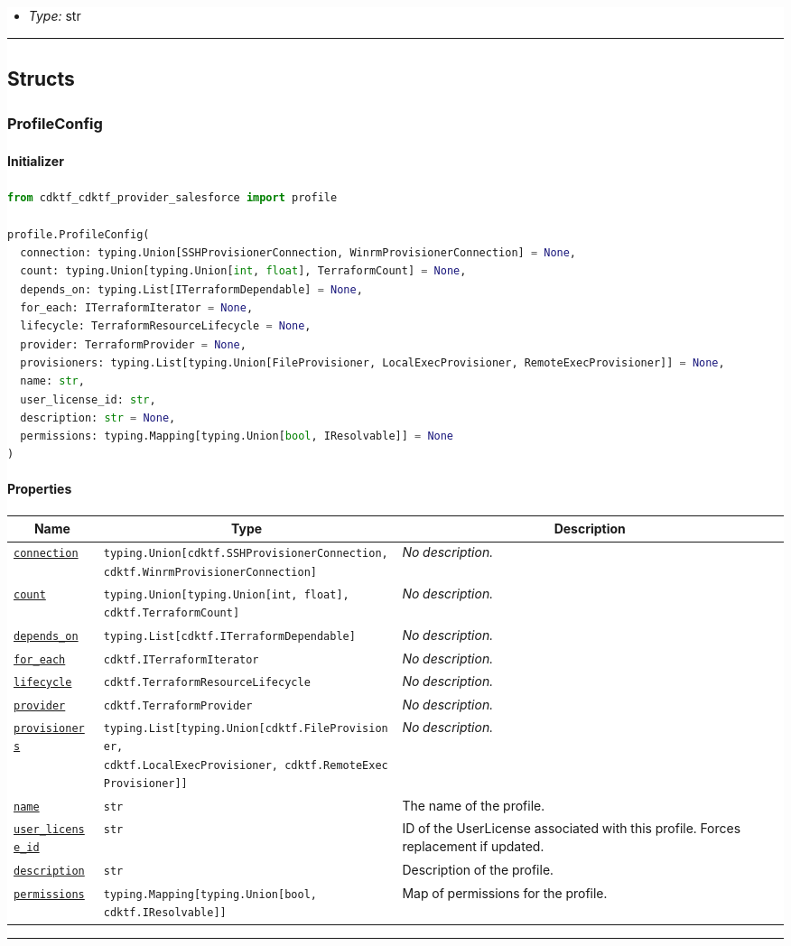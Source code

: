 - *Type:* str

---

## Structs <a name="Structs" id="Structs"></a>

### ProfileConfig <a name="ProfileConfig" id="@cdktf/provider-salesforce.profile.ProfileConfig"></a>

#### Initializer <a name="Initializer" id="@cdktf/provider-salesforce.profile.ProfileConfig.Initializer"></a>

```python
from cdktf_cdktf_provider_salesforce import profile

profile.ProfileConfig(
  connection: typing.Union[SSHProvisionerConnection, WinrmProvisionerConnection] = None,
  count: typing.Union[typing.Union[int, float], TerraformCount] = None,
  depends_on: typing.List[ITerraformDependable] = None,
  for_each: ITerraformIterator = None,
  lifecycle: TerraformResourceLifecycle = None,
  provider: TerraformProvider = None,
  provisioners: typing.List[typing.Union[FileProvisioner, LocalExecProvisioner, RemoteExecProvisioner]] = None,
  name: str,
  user_license_id: str,
  description: str = None,
  permissions: typing.Mapping[typing.Union[bool, IResolvable]] = None
)
```

#### Properties <a name="Properties" id="Properties"></a>

| **Name** | **Type** | **Description** |
| --- | --- | --- |
| <code><a href="#@cdktf/provider-salesforce.profile.ProfileConfig.property.connection">connection</a></code> | <code>typing.Union[cdktf.SSHProvisionerConnection, cdktf.WinrmProvisionerConnection]</code> | *No description.* |
| <code><a href="#@cdktf/provider-salesforce.profile.ProfileConfig.property.count">count</a></code> | <code>typing.Union[typing.Union[int, float], cdktf.TerraformCount]</code> | *No description.* |
| <code><a href="#@cdktf/provider-salesforce.profile.ProfileConfig.property.dependsOn">depends_on</a></code> | <code>typing.List[cdktf.ITerraformDependable]</code> | *No description.* |
| <code><a href="#@cdktf/provider-salesforce.profile.ProfileConfig.property.forEach">for_each</a></code> | <code>cdktf.ITerraformIterator</code> | *No description.* |
| <code><a href="#@cdktf/provider-salesforce.profile.ProfileConfig.property.lifecycle">lifecycle</a></code> | <code>cdktf.TerraformResourceLifecycle</code> | *No description.* |
| <code><a href="#@cdktf/provider-salesforce.profile.ProfileConfig.property.provider">provider</a></code> | <code>cdktf.TerraformProvider</code> | *No description.* |
| <code><a href="#@cdktf/provider-salesforce.profile.ProfileConfig.property.provisioners">provisioners</a></code> | <code>typing.List[typing.Union[cdktf.FileProvisioner, cdktf.LocalExecProvisioner, cdktf.RemoteExecProvisioner]]</code> | *No description.* |
| <code><a href="#@cdktf/provider-salesforce.profile.ProfileConfig.property.name">name</a></code> | <code>str</code> | The name of the profile. |
| <code><a href="#@cdktf/provider-salesforce.profile.ProfileConfig.property.userLicenseId">user_license_id</a></code> | <code>str</code> | ID of the UserLicense associated with this profile. Forces replacement if updated. |
| <code><a href="#@cdktf/provider-salesforce.profile.ProfileConfig.property.description">description</a></code> | <code>str</code> | Description of the profile. |
| <code><a href="#@cdktf/provider-salesforce.profile.ProfileConfig.property.permissions">permissions</a></code> | <code>typing.Mapping[typing.Union[bool, cdktf.IResolvable]]</code> | Map of permissions for the profile. |

---